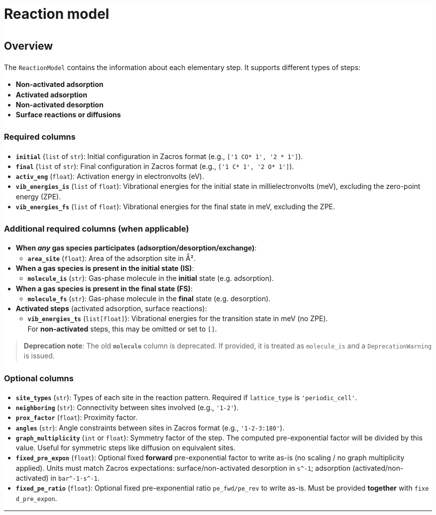 # Reaction model

## Overview

The `ReactionModel` contains the information about each elementary step. It supports different types of steps:

- **Non-activated adsorption**
- **Activated adsorption**
- **Non-activated desorption**
- **Surface reactions or diffusions**

### Required columns

- **`initial`** (`list` of `str`): Initial configuration in Zacros format (e.g., `['1 CO* 1', '2 * 1']`).
- **`final`** (`list` of `str`): Final configuration in Zacros format (e.g., `['1 C* 1', '2 O* 1']`).
- **`activ_eng`** (`float`): Activation energy in electronvolts (eV).
- **`vib_energies_is`** (`list` of `float`): Vibrational energies for the initial state in millielectronvolts (meV), excluding the zero-point energy (ZPE).
- **`vib_energies_fs`** (`list` of `float`): Vibrational energies for the final state in meV, excluding the ZPE.

### Additional required columns (when applicable)

- **When *any* gas species participates (adsorption/desorption/exchange)**:
  - **`area_site`** (`float`): Area of the adsorption site in Å².
- **When a gas species is present in the initial state (IS)**:
  - **`molecule_is`** (`str`): Gas-phase molecule in the **initial** state (e.g. adsorption).
- **When a gas species is present in the final state (FS)**:
  - **`molecule_fs`** (`str`): Gas-phase molecule in the **final** state (e.g. desorption).
- **Activated steps** (activated adsorption, surface reactions):
  - **`vib_energies_ts`** (`list[float]`): Vibrational energies for the transition state in meV (no ZPE).  
    For **non-activated** steps, this may be omitted or set to `[]`.

> **Deprecation note**: The old **`molecule`** column is deprecated. If provided, it is treated as `molecule_is` and a `DeprecationWarning` is issued.

### Optional columns

- **`site_types`** (`str`): Types of each site in the reaction pattern. Required if `lattice_type` is `'periodic_cell'`.
- **`neighboring`** (`str`): Connectivity between sites involved (e.g., `'1-2'`).
- **`prox_factor`** (`float`): Proximity factor.
- **`angles`** (`str`): Angle constraints between sites in Zacros format (e.g., `'1-2-3:180'`).
- **`graph_multiplicity`** (`int` or `float`): Symmetry factor of the step. The computed pre-exponential factor will be divided by this value. Useful for symmetric steps like diffusion on equivalent sites.
- **`fixed_pre_expon`** (`float`): Optional fixed **forward** pre-exponential factor to write as-is (no scaling / no graph multiplicity applied).
  Units must match Zacros expectations: surface/non-activated desorption in `s^-1`; adsorption (activated/non-activated) in `bar^-1·s^-1`.
- **`fixed_pe_ratio`** (`float`): Optional fixed pre-exponential ratio `pe_fwd/pe_rev` to write as-is.
  Must be provided **together** with `fixed_pre_expon`.

---